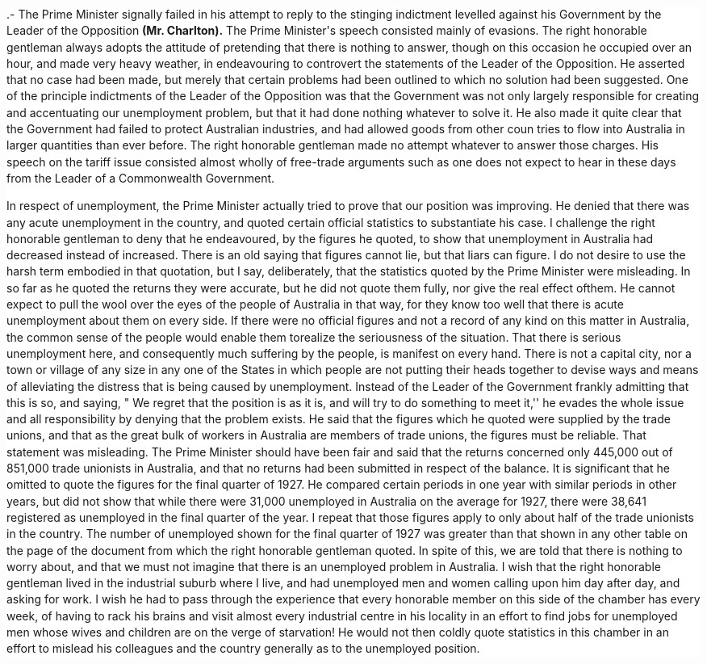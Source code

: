 .- The Prime Minister signally failed in his attempt to reply to the stinging indictment levelled against his Government by the Leader of the Opposition  **(Mr. Charlton).**  The Prime Minister's speech consisted mainly of evasions. The right honorable gentleman always adopts the attitude of pretending that there is nothing to answer, though on this occasion he occupied over an hour, and made very heavy weather, in endeavouring to controvert the statements of the Leader of the Opposition. He asserted that no case had been made, but merely that certain problems had been outlined to which no solution had been suggested. One of the principle indictments of the Leader of the Opposition was that the Government was not only largely responsible for creating and accentuating our unemployment problem, but that it had done nothing whatever to solve it. He also made it quite clear that the Government had failed to protect Australian industries, and had allowed goods from other coun tries to flow into Australia in larger quantities than ever before. The right honorable gentleman made no attempt whatever to answer those charges.  His  speech on the tariff issue consisted almost wholly of free-trade arguments such as one does not expect to hear in these days from the Leader of a Commonwealth Government. 

In respect of unemployment, the Prime Minister actually tried to prove that our position was improving. He denied that there was any acute unemployment in the country, and quoted certain official statistics to substantiate his case. I challenge the right honorable gentleman to deny that he endeavoured, by the figures he quoted, to show that unemployment in Australia had decreased instead of increased. There is an old saying that figures cannot lie, but that liars can figure. I do not desire to use the harsh term embodied in that quotation, but I say, deliberately, that the statistics quoted by the Prime Minister were misleading. In so far as he quoted the returns they were accurate, but he did not quote them fully, nor give the real effect ofthem. He cannot expect to pull the wool over the eyes of the people of Australia in that way, for they know too well that there is acute unemployment about them on every side. If there were no official figures and not a record of any kind on this matter in Australia, the common sense of the people would enable them torealize the seriousness of the situation. That there is serious unemployment here, and consequently much suffering by the people, is manifest on every hand. There is not a capital city, nor a town or village of any size in any one of the States in which people are not putting their heads together to devise ways and means of alleviating the distress that is being caused by unemployment. Instead of the Leader of the Government frankly admitting that this is so, and saying, " We regret that the position is as it is, and will try to do something to meet it,'' he evades the whole issue and all responsibility by denying that the problem exists. He said that the figures which he quoted were supplied by the trade unions, and that as the great bulk of workers in Australia are members of trade unions, the figures must be reliable. That statement was misleading. The Prime Minister should have been fair and said that the returns concerned only 445,000 out of 851,000 trade unionists in Australia, and that no returns had been submitted in respect of the balance. It is significant that he omitted to quote the figures for the final quarter of 1927. He compared certain periods in one year with similar periods in other years, but did not show that while there were 31,000 unemployed in Australia on the average for 1927, there were 38,641 registered as unemployed in the final quarter of the year. I repeat that those figures apply to only about half of the trade unionists in the country. The number of unemployed shown for the final quarter of 1927 was greater than that shown in any other table on the page of the document from which the right honorable gentleman quoted. In spite of this, we are told that there is nothing to worry about, and that we must not imagine that there is an unemployed problem in Australia. I wish that the right honorable gentleman lived in the industrial suburb where I live, and had unemployed men and women calling upon him day after day, and asking for work. I wish he had to pass through the experience that every honorable member on this side of the chamber has every week, of having to rack his brains and visit almost every industrial centre in his locality in an effort to find jobs for unemployed men whose wives and children are on the verge of starvation! He would not then coldly quote statistics in this chamber in an effort to mislead his colleagues and the country generally as to the unemployed position. 
